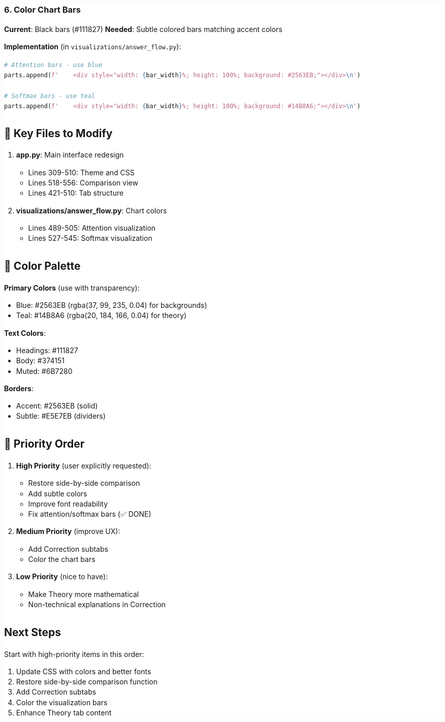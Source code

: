 ### 6. Color Chart Bars
**Current**: Black bars (#111827)
**Needed**: Subtle colored bars matching accent colors

**Implementation** (in `visualizations/answer_flow.py`):
```python
# Attention bars - use blue
parts.append(f'    <div style="width: {bar_width}%; height: 100%; background: #2563EB;"></div>\n')

# Softmax bars - use teal
parts.append(f'    <div style="width: {bar_width}%; height: 100%; background: #14B8A6;"></div>\n')
```

## 📁 Key Files to Modify

1. **app.py**: Main interface redesign
   - Lines 309-510: Theme and CSS
   - Lines 518-556: Comparison view
   - Lines 421-510: Tab structure

2. **visualizations/answer_flow.py**: Chart colors
   - Lines 489-505: Attention visualization
   - Lines 527-545: Softmax visualization

## 🎨 Color Palette

**Primary Colors** (use with transparency):
- Blue: #2563EB (rgba(37, 99, 235, 0.04) for backgrounds)
- Teal: #14B8A6 (rgba(20, 184, 166, 0.04) for theory)

**Text Colors**:
- Headings: #111827
- Body: #374151
- Muted: #6B7280

**Borders**:
- Accent: #2563EB (solid)
- Subtle: #E5E7EB (dividers)

## 🎯 Priority Order

1. **High Priority** (user explicitly requested):
   - Restore side-by-side comparison
   - Add subtle colors
   - Improve font readability
   - Fix attention/softmax bars (✅ DONE)

2. **Medium Priority** (improve UX):
   - Add Correction subtabs
   - Color the chart bars

3. **Low Priority** (nice to have):
   - Make Theory more mathematical
   - Non-technical explanations in Correction

## Next Steps

Start with high-priority items in this order:
1. Update CSS with colors and better fonts
2. Restore side-by-side comparison function
3. Add Correction subtabs
4. Color the visualization bars
5. Enhance Theory tab content
